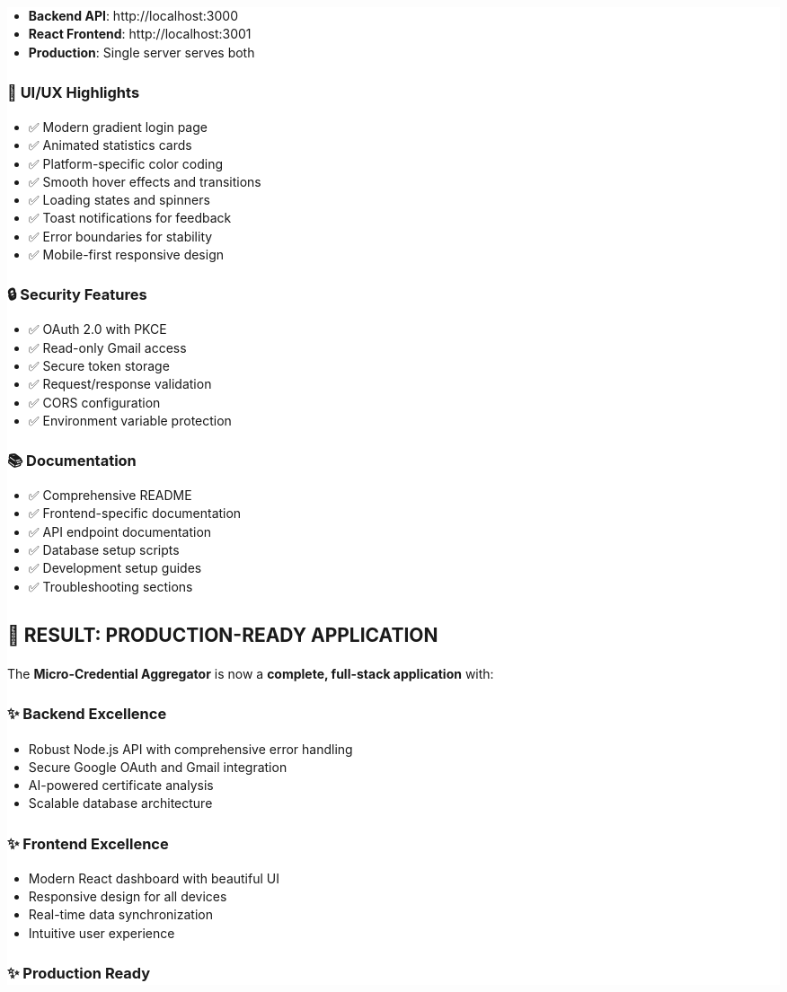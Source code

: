 - **Backend API**: http://localhost:3000
- **React Frontend**: http://localhost:3001
- **Production**: Single server serves both

### 🎨 **UI/UX Highlights**

- ✅ Modern gradient login page
- ✅ Animated statistics cards
- ✅ Platform-specific color coding
- ✅ Smooth hover effects and transitions
- ✅ Loading states and spinners
- ✅ Toast notifications for feedback
- ✅ Error boundaries for stability
- ✅ Mobile-first responsive design

### 🔒 **Security Features**

- ✅ OAuth 2.0 with PKCE
- ✅ Read-only Gmail access
- ✅ Secure token storage
- ✅ Request/response validation
- ✅ CORS configuration
- ✅ Environment variable protection

### 📚 **Documentation**

- ✅ Comprehensive README
- ✅ Frontend-specific documentation
- ✅ API endpoint documentation
- ✅ Database setup scripts
- ✅ Development setup guides
- ✅ Troubleshooting sections

## 🎯 **RESULT: PRODUCTION-READY APPLICATION**

The **Micro-Credential Aggregator** is now a **complete, full-stack application** with:

### ✨ **Backend Excellence**

- Robust Node.js API with comprehensive error handling
- Secure Google OAuth and Gmail integration
- AI-powered certificate analysis
- Scalable database architecture

### ✨ **Frontend Excellence**

- Modern React dashboard with beautiful UI
- Responsive design for all devices
- Real-time data synchronization
- Intuitive user experience

### ✨ **Production Ready**
